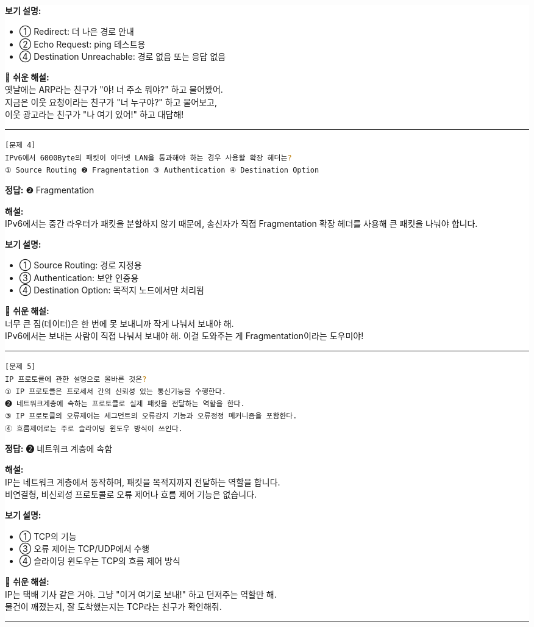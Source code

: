 **보기 설명:**  
- ① Redirect: 더 나은 경로 안내  
- ② Echo Request: ping 테스트용  
- ④ Destination Unreachable: 경로 없음 또는 응답 없음  

🧸 **쉬운 해설:**  
옛날에는 ARP라는 친구가 "야! 너 주소 뭐야?" 하고 물어봤어.  
지금은 이웃 요청이라는 친구가 "너 누구야?" 하고 물어보고,  
이웃 광고라는 친구가 "나 여기 있어!" 하고 대답해!

---

```bash
[문제 4]
IPv6에서 6000Byte의 패킷이 이더넷 LAN을 통과해야 하는 경우 사용할 확장 헤더는?
① Source Routing ❷ Fragmentation ③ Authentication ④ Destination Option
```

**정답:** ❷ Fragmentation  

**해설:**  
IPv6에서는 중간 라우터가 패킷을 분할하지 않기 때문에, 송신자가 직접 Fragmentation 확장 헤더를 사용해 큰 패킷을 나눠야 합니다.

**보기 설명:**  
- ① Source Routing: 경로 지정용  
- ③ Authentication: 보안 인증용  
- ④ Destination Option: 목적지 노드에서만 처리됨

🧸 **쉬운 해설:**  
너무 큰 짐(데이터)은 한 번에 못 보내니까 작게 나눠서 보내야 해.  
IPv6에서는 보내는 사람이 직접 나눠서 보내야 해. 이걸 도와주는 게 Fragmentation이라는 도우미야!

---

```bash
[문제 5]
IP 프로토콜에 관한 설명으로 올바른 것은?
① IP 프로토콜은 프로세서 간의 신뢰성 있는 통신기능을 수행한다.  
❷ 네트워크계층에 속하는 프로토콜로 실제 패킷을 전달하는 역할을 한다.  
③ IP 프로토콜의 오류제어는 세그먼트의 오류감지 기능과 오류정정 메커니즘을 포함한다.  
④ 흐름제어로는 주로 슬라이딩 윈도우 방식이 쓰인다.
```

**정답:** ❷ 네트워크 계층에 속함  

**해설:**  
IP는 네트워크 계층에서 동작하며, 패킷을 목적지까지 전달하는 역할을 합니다.  
비연결형, 비신뢰성 프로토콜로 오류 제어나 흐름 제어 기능은 없습니다.

**보기 설명:**  
- ① TCP의 기능  
- ③ 오류 제어는 TCP/UDP에서 수행  
- ④ 슬라이딩 윈도우는 TCP의 흐름 제어 방식  

🧸 **쉬운 해설:**  
IP는 택배 기사 같은 거야. 그냥 "이거 여기로 보내!" 하고 던져주는 역할만 해.  
물건이 깨졌는지, 잘 도착했는지는 TCP라는 친구가 확인해줘.

---